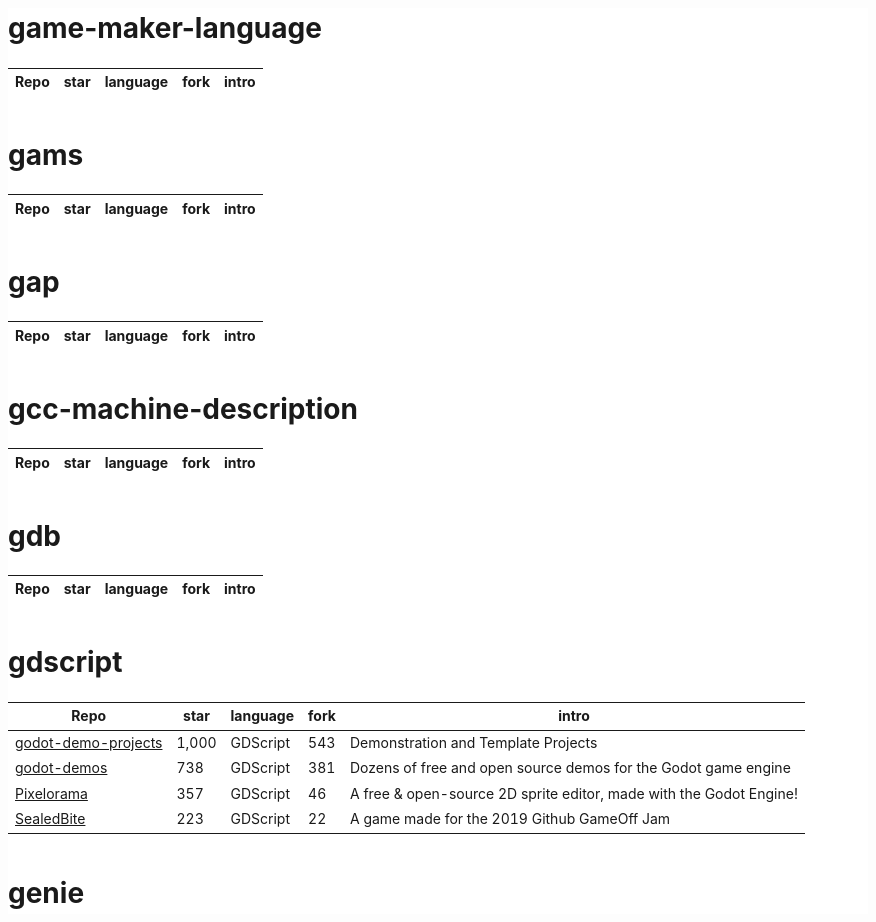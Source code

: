 
# game-maker-language

Repo|star|language|fork|intro
-|-|-|-|-



# gams

Repo|star|language|fork|intro
-|-|-|-|-



# gap

Repo|star|language|fork|intro
-|-|-|-|-



# gcc-machine-description

Repo|star|language|fork|intro
-|-|-|-|-



# gdb

Repo|star|language|fork|intro
-|-|-|-|-



# gdscript

Repo|star|language|fork|intro
-|-|-|-|-
[godot-demo-projects](https://github.com/godotengine/godot-demo-projects)|1,000|GDScript|543|Demonstration and Template Projects
[godot-demos](https://github.com/GDQuest/godot-demos)|738|GDScript|381|Dozens of free and open source demos for the Godot game engine
[Pixelorama](https://github.com/Orama-Interactive/Pixelorama)|357|GDScript|46|A free & open-source 2D sprite editor, made with the Godot Engine!
[SealedBite](https://github.com/securas/SealedBite)|223|GDScript|22|A game made for the 2019 Github GameOff Jam


# genie
